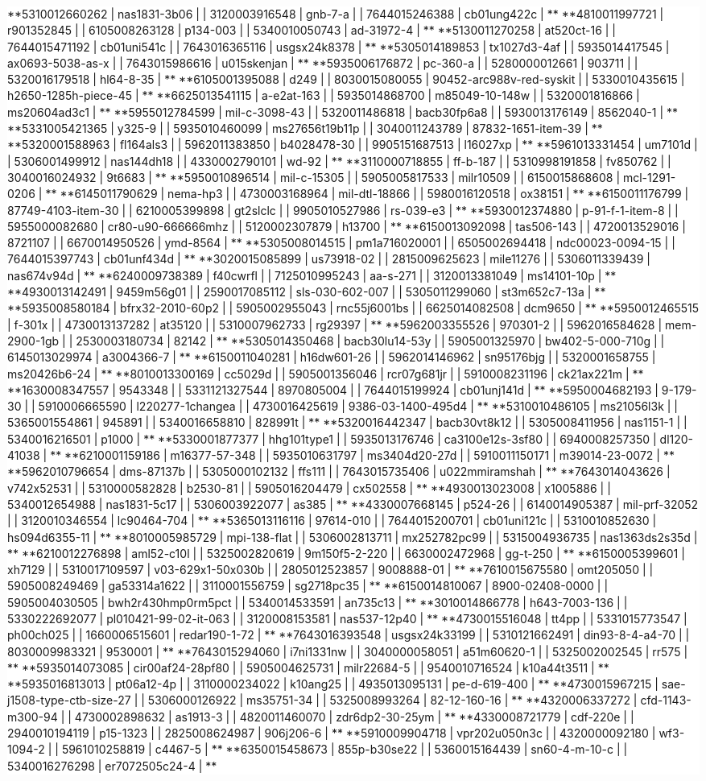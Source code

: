 **5310012660262 | nas1831-3b06 |  | 3120003916548 | gnb-7-a |  | 7644015246388 | cb01ung422c | **    **4810011997721 | r901352845 |  | 6105008263128 | p134-003 |  | 5340010050743 | ad-31972-4 | **    **5130011270258 | at520ct-16 |  | 7644015471192 | cb01uni541c |  | 7643016365116 | usgsx24k8378 | **    **5305014189853 | tx1027d3-4af |  | 5935014417545 | ax0693-5038-as-x |  | 7643015986616 | u015skenjan | **    **5935006176872 | pc-360-a |  | 5280000012661 | 903711 |  | 5320016179518 | hl64-8-35 | **    **6105001395088 | d249 |  | 8030015080055 | 90452-arc988v-red-syskit |  | 5330010435615 | h2650-1285h-piece-45 | **
**6625013541115 | a-e2at-163 |  | 5935014868700 | m85049-10-148w |  | 5320001816866 | ms20604ad3c1 | **    **5955012784599 | mil-c-3098-43 |  | 5320011486818 | bacb30fp6a8 |  | 5930013176149 | 8562040-1 | **    **5331005421365 | y325-9 |  | 5935010460099 | ms27656t19b11p |  | 3040011243789 | 87832-1651-item-39 | **    **5320001588963 | fl164als3 |  | 5962011383850 | b4028478-30 |  | 9905151687513 | l16027xp | **    **5961013331454 | um7101d |  | 5306001499912 | nas144dh18 |  | 4330002790101 | wd-92 | **    **3110000718855 | ff-b-187 |  | 5310998191858 | fv850762 |  | 3040016024932 | 9t6683 | **
**5950010896514 | mil-c-15305 |  | 5905005817533 | milr10509 |  | 6150015868608 | mcl-1291-0206 | **    **6145011790629 | nema-hp3 |  | 4730003168964 | mil-dtl-18866 |  | 5980016120518 | ox38151 | **    **6150011176799 | 87749-4103-item-30 |  | 6210005399898 | gt2slclc |  | 9905010527986 | rs-039-e3 | **    **5930012374880 | p-91-f-1-item-8 |  | 5955000082680 | cr80-u90-666666mhz |  | 5120002307879 | h13700 | **    **6150013092098 | tas506-143 |  | 4720013529016 | 8721107 |  | 6670014950526 | ymd-8564 | **    **5305008014515 | pm1a716020001 |  | 6505002694418 | ndc00023-0094-15 |  | 7644015397743 | cb01unf434d | **
**3020015085899 | us73918-02 |  | 2815009625623 | mile11276 |  | 5306011339439 | nas674v94d | **    **6240009738389 | f40cwrfl |  | 7125010995243 | aa-s-271 |  | 3120013381049 | ms14101-10p | **    **4930013142491 | 9459m56g01 |  | 2590017085112 | sls-030-602-007 |  | 5305011299060 | st3m652c7-13a | **    **5935008580184 | bfrx32-2010-60p2 |  | 5905002955043 | rnc55j6001bs |  | 6625014082508 | dcm9650 | **    **5950012465515 | f-301x |  | 4730013137282 | at35120 |  | 5310007962733 | rg29397 | **    **5962003355526 | 970301-2 |  | 5962016584628 | mem-2900-1gb |  | 2530003180734 | 82142 | **
**5305014350468 | bacb30lu14-53y |  | 5905001325970 | bw402-5-000-710g |  | 6145013029974 | a3004366-7 | **    **6150011040281 | h16dw601-26 |  | 5962014146962 | sn95176bjg |  | 5320001658755 | ms20426b6-24 | **    **8010013300169 | cc5029d |  | 5905001356046 | rcr07g681jr |  | 5910008231196 | ck21ax221m | **    **1630008347557 | 9543348 |  | 5331121327544 | 8970805004 |  | 7644015199924 | cb01unj141d | **    **5950004682193 | 9-179-30 |  | 5910006665590 | l220277-1changea |  | 4730016425619 | 9386-03-1400-495d4 | **    **5310010486105 | ms21056l3k |  | 5365001554861 | 945891 |  | 5340016658810 | 828991t | **
**5320016442347 | bacb30vt8k12 |  | 5305008411956 | nas1151-1 |  | 5340016216501 | p1000 | **    **5330001877377 | hhg101type1 |  | 5935013176746 | ca3100e12s-3sf80 |  | 6940008257350 | dl120-41038 | **    **6210001159186 | m16377-57-348 |  | 5935010631797 | ms3404d20-27d |  | 5910011150171 | m39014-23-0072 | **    **5962010796654 | dms-87137b |  | 5305000102132 | ffs111 |  | 7643015735406 | u022mmiramshah | **    **7643014043626 | v742x52531 |  | 5310000582828 | b2530-81 |  | 5905016204479 | cx502558 | **    **4930013023008 | x1005886 |  | 5340012654988 | nas1831-5c17 |  | 5306003922077 | as385 | **
**4330007668145 | p524-26 |  | 6140014905387 | mil-prf-32052 |  | 3120010346554 | lc90464-704 | **    **5365013116116 | 97614-010 |  | 7644015200701 | cb01uni121c |  | 5310010852630 | hs094d6355-11 | **    **8010005985729 | mpi-138-flat |  | 5306002813711 | mx252782pc99 |  | 5315004936735 | nas1363ds2s35d | **    **6210012276898 | aml52-c10l |  | 5325002820619 | 9m150f5-2-220 |  | 6630002472968 | gg-t-250 | **    **6150005399601 | xh7129 |  | 5310017109597 | v03-629x1-50x030b |  | 2805012523857 | 9008888-01 | **    **7610015675580 | omt205050 |  | 5905008249469 | ga53314a1622 |  | 3110001556759 | sg2718pc35 | **
**6150014810067 | 8900-02408-0000 |  | 5905004030505 | bwh2r430hmp0rm5pct |  | 5340014533591 | an735c13 | **    **3010014866778 | h643-7003-136 |  | 5330222692077 | pl010421-99-02-it-063 |  | 3120008153581 | nas537-12p40 | **    **4730015516048 | tt4pp |  | 5331015773547 | ph00ch025 |  | 1660006515601 | redar190-1-72 | **    **7643016393548 | usgsx24k33199 |  | 5310121662491 | din93-8-4-a4-70 |  | 8030009983321 | 9530001 | **    **7643015294060 | i7ni1331nw |  | 3040000058051 | a51m60620-1 |  | 5325002002545 | rr575 | **    **5935014073085 | cir00af24-28pf80 |  | 5905004625731 | milr22684-5 |  | 9540010716524 | k10a44t3511 | **
**5935016813013 | pt06a12-4p |  | 3110000234022 | k10ang25 |  | 4935013095131 | pe-d-619-400 | **    **4730015967215 | sae-j1508-type-ctb-size-27 |  | 5306000126922 | ms35751-34 |  | 5325008993264 | 82-12-160-16 | **    **4320006337272 | cfd-1143-m300-94 |  | 4730002898632 | as1913-3 |  | 4820011460070 | zdr6dp2-30-25ym | **    **4330008721779 | cdf-220e |  | 2940010194119 | p15-1323 |  | 2825008624987 | 906j206-6 | **    **5910009904718 | vpr202u050n3c |  | 4320000092180 | wf3-1094-2 |  | 5961010258819 | c4467-5 | **    **6350015458673 | 855p-b30se22 |  | 5360015164439 | sn60-4-m-10-c |  | 5340016276298 | er7072505c24-4 | **